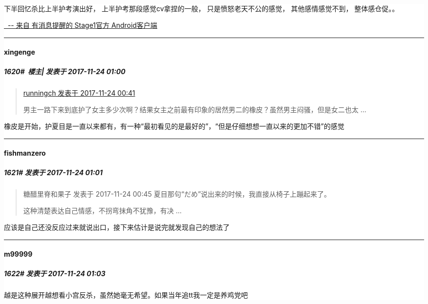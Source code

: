 


下半回忆杀比上半护考演出好，
上半护考那段感觉cv拿捏的一般，
只是愤怒老天不公的感觉，
其他感情感觉不到，
整体感仓促。。

[  -- 来自 有消息提醒的 Stage1官方 Android客户端](https://www.coolapk.com/apk/140634)







-----

####  xingenge  
##### 1620#         楼主| 发表于 2017-11-24 01:00



<blockquote><a href="httphttps://bbs.saraba1st.com/2b/forum.php?mod=redirect&amp;goto=findpost&amp;pid=37814714&amp;ptid=1506111" target="_blank">runningch 发表于 2017-11-24 00:41</a>

男主一路下来到底护了女主多少次啊？结果女主之前最有印象的居然男二的橡皮？虽然男主闷骚，但是女二也太 ...</blockquote>
橡皮是开始，护夏目是一直以来都有，有一种“最初看见的是最好的”，“但是仔细想想一直以来的更加不错”的感觉







-----

####  fishmanzero  
##### 1621#       发表于 2017-11-24 01:01



<blockquote>糖醋里脊和果子 发表于 2017-11-24 00:45
夏目那句“だめ”说出来的时候，我直接从椅子上蹦起来了。

这种清楚表达自己情感，不拐弯抹角不犹豫，有决 ...</blockquote>
应该是自己还没反应过来就说出口，接下来估计是说完就发现自己的想法了







-----

####  m99999  
##### 1622#       发表于 2017-11-24 01:03




越是这种展开越想看小宫反杀，虽然她毫无希望。如果当年追tt我一定是养鸡党吧



